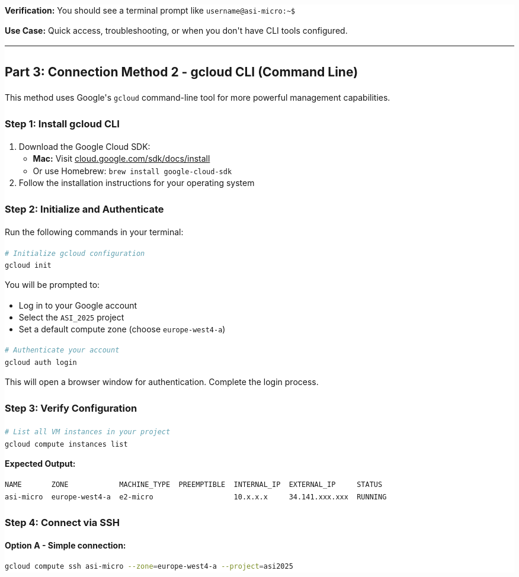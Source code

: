 **Verification:** You should see a terminal prompt like `username@asi-micro:~$`

**Use Case:** Quick access, troubleshooting, or when you don't have CLI tools configured.

---

## Part 3: Connection Method 2 - gcloud CLI (Command Line)

This method uses Google's `gcloud` command-line tool for more powerful management capabilities.

### Step 1: Install gcloud CLI

1. Download the Google Cloud SDK:
   - **Mac:** Visit [cloud.google.com/sdk/docs/install](https://cloud.google.com/sdk/docs/install)
   - Or use Homebrew: `brew install google-cloud-sdk`
2. Follow the installation instructions for your operating system

### Step 2: Initialize and Authenticate

Run the following commands in your terminal:

```bash
# Initialize gcloud configuration
gcloud init
```

You will be prompted to:
- Log in to your Google account
- Select the `ASI_2025` project
- Set a default compute zone (choose `europe-west4-a`)

```bash
# Authenticate your account
gcloud auth login
```

This will open a browser window for authentication. Complete the login process.

### Step 3: Verify Configuration

```bash
# List all VM instances in your project
gcloud compute instances list
```

**Expected Output:**
```
NAME       ZONE            MACHINE_TYPE  PREEMPTIBLE  INTERNAL_IP  EXTERNAL_IP     STATUS
asi-micro  europe-west4-a  e2-micro                   10.x.x.x     34.141.xxx.xxx  RUNNING
```

### Step 4: Connect via SSH

**Option A - Simple connection:**
```bash
gcloud compute ssh asi-micro --zone=europe-west4-a --project=asi2025
```

